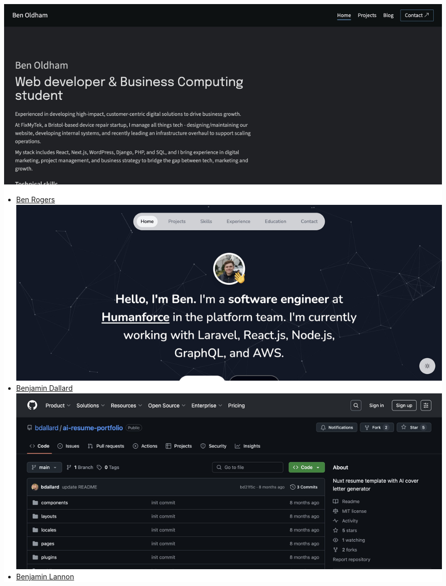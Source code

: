   ![Preview of Ben Oldham](previews/ben_oldham.jpg)
- [Ben Rogers](https://benrogers.dev)
  ![Preview of Ben Rogers](previews/ben_rogers.jpg)
- [Benjamin Dallard](https://github.com/bdallard/ai-resume-portfolio)
  ![Preview of Benjamin Dallard](previews/benjamin_dallard.jpg)
- [Benjamin Lannon](https://lannonbr.com)
